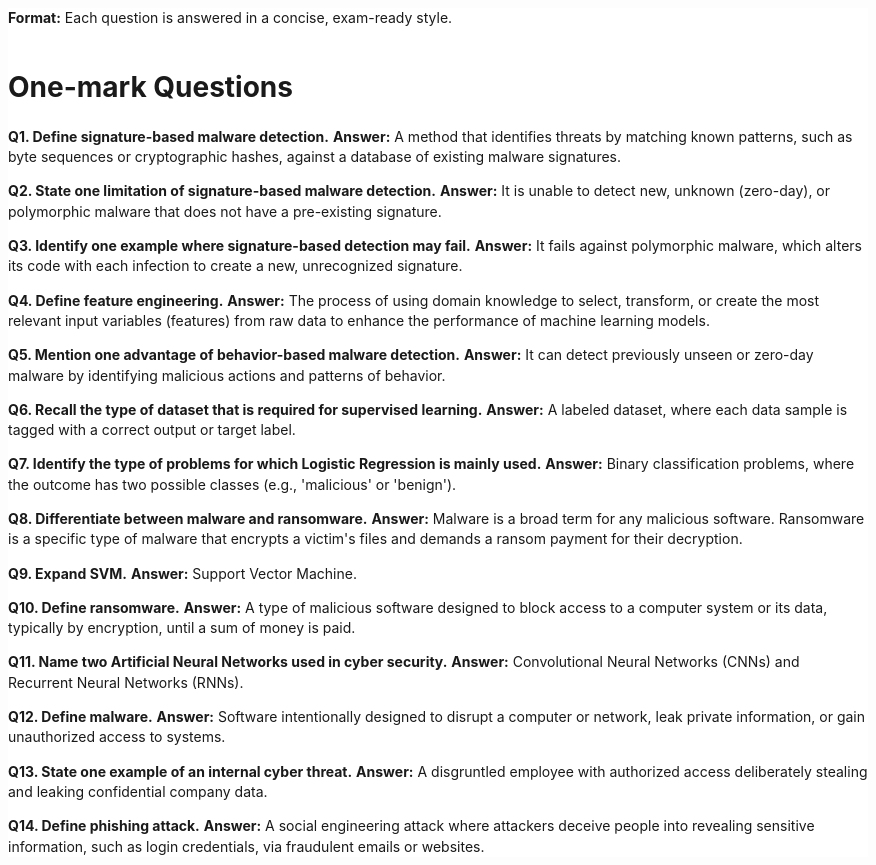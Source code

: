 
**Format:** Each question is answered in a concise, exam-ready style.

# One-mark Questions

**Q1. Define signature-based malware detection.**
**Answer:** A method that identifies threats by matching known patterns, such as byte sequences or cryptographic hashes, against a database of existing malware signatures.

**Q2. State one limitation of signature-based malware detection.**
**Answer:** It is unable to detect new, unknown (zero-day), or polymorphic malware that does not have a pre-existing signature.

**Q3. Identify one example where signature-based detection may fail.**
**Answer:** It fails against polymorphic malware, which alters its code with each infection to create a new, unrecognized signature.

**Q4. Define feature engineering.**
**Answer:** The process of using domain knowledge to select, transform, or create the most relevant input variables (features) from raw data to enhance the performance of machine learning models.

**Q5. Mention one advantage of behavior-based malware detection.**
**Answer:** It can detect previously unseen or zero-day malware by identifying malicious actions and patterns of behavior.

**Q6. Recall the type of dataset that is required for supervised learning.**
**Answer:** A labeled dataset, where each data sample is tagged with a correct output or target label.

**Q7. Identify the type of problems for which Logistic Regression is mainly used.**
**Answer:** Binary classification problems, where the outcome has two possible classes (e.g., 'malicious' or 'benign').

**Q8. Differentiate between malware and ransomware.**
**Answer:** Malware is a broad term for any malicious software. Ransomware is a specific type of malware that encrypts a victim's files and demands a ransom payment for their decryption.

**Q9. Expand SVM.**
**Answer:** Support Vector Machine.

**Q10. Define ransomware.**
**Answer:** A type of malicious software designed to block access to a computer system or its data, typically by encryption, until a sum of money is paid.

**Q11. Name two Artificial Neural Networks used in cyber security.**
**Answer:** Convolutional Neural Networks (CNNs) and Recurrent Neural Networks (RNNs).

**Q12. Define malware.**
**Answer:** Software intentionally designed to disrupt a computer or network, leak private information, or gain unauthorized access to systems.

**Q13. State one example of an internal cyber threat.**
**Answer:** A disgruntled employee with authorized access deliberately stealing and leaking confidential company data.

**Q14. Define phishing attack.**
**Answer:** A social engineering attack where attackers deceive people into revealing sensitive information, such as login credentials, via fraudulent emails or websites.
